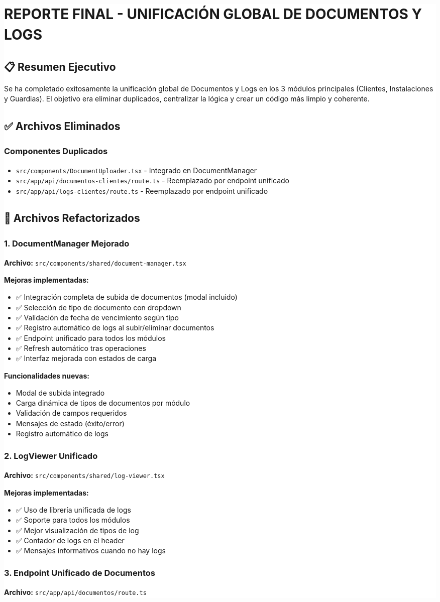 # REPORTE FINAL - UNIFICACIÓN GLOBAL DE DOCUMENTOS Y LOGS

## 📋 Resumen Ejecutivo

Se ha completado exitosamente la unificación global de Documentos y Logs en los 3 módulos principales (Clientes, Instalaciones y Guardias). El objetivo era eliminar duplicados, centralizar la lógica y crear un código más limpio y coherente.

## ✅ Archivos Eliminados

### Componentes Duplicados
- `src/components/DocumentUploader.tsx` - Integrado en DocumentManager
- `src/app/api/documentos-clientes/route.ts` - Reemplazado por endpoint unificado
- `src/app/api/logs-clientes/route.ts` - Reemplazado por endpoint unificado

## 🔄 Archivos Refactorizados

### 1. DocumentManager Mejorado
**Archivo:** `src/components/shared/document-manager.tsx`

**Mejoras implementadas:**
- ✅ Integración completa de subida de documentos (modal incluido)
- ✅ Selección de tipo de documento con dropdown
- ✅ Validación de fecha de vencimiento según tipo
- ✅ Registro automático de logs al subir/eliminar documentos
- ✅ Endpoint unificado para todos los módulos
- ✅ Refresh automático tras operaciones
- ✅ Interfaz mejorada con estados de carga

**Funcionalidades nuevas:**
- Modal de subida integrado
- Carga dinámica de tipos de documentos por módulo
- Validación de campos requeridos
- Mensajes de estado (éxito/error)
- Registro automático de logs

### 2. LogViewer Unificado
**Archivo:** `src/components/shared/log-viewer.tsx`

**Mejoras implementadas:**
- ✅ Uso de librería unificada de logs
- ✅ Soporte para todos los módulos
- ✅ Mejor visualización de tipos de log
- ✅ Contador de logs en el header
- ✅ Mensajes informativos cuando no hay logs

### 3. Endpoint Unificado de Documentos
**Archivo:** `src/app/api/documentos/route.ts`
